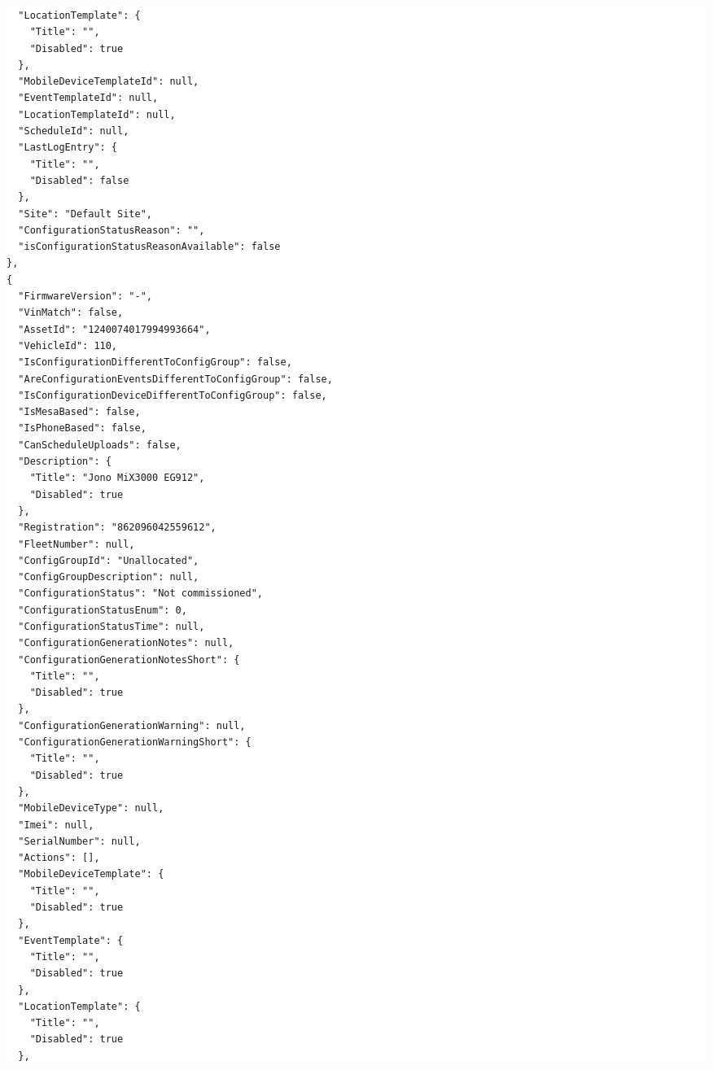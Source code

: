       "LocationTemplate": {
        "Title": "",
        "Disabled": true
      },
      "MobileDeviceTemplateId": null,
      "EventTemplateId": null,
      "LocationTemplateId": null,
      "ScheduleId": null,
      "LastLogEntry": {
        "Title": "",
        "Disabled": false
      },
      "Site": "Default Site",
      "ConfigurationStatusReason": "",
      "isConfigurationStatusReasonAvailable": false
    },
    {
      "FirmwareVersion": "-",
      "VinMatch": false,
      "AssetId": "1240074017994993664",
      "VehicleId": 110,
      "IsConfigurationDifferentToConfigGroup": false,
      "AreConfigurationEventsDifferentToConfigGroup": false,
      "IsConfigurationDeviceDifferentToConfigGroup": false,
      "IsMesaBased": false,
      "IsPhoneBased": false,
      "CanScheduleUploads": false,
      "Description": {
        "Title": "Jono MiX3000 EG912",
        "Disabled": true
      },
      "Registration": "862096042559612",
      "FleetNumber": null,
      "ConfigGroupId": "Unallocated",
      "ConfigGroupDescription": null,
      "ConfigurationStatus": "Not commissioned",
      "ConfigurationStatusEnum": 0,
      "ConfigurationStatusTime": null,
      "ConfigurationGenerationNotes": null,
      "ConfigurationGenerationNotesShort": {
        "Title": "",
        "Disabled": true
      },
      "ConfigurationGenerationWarning": null,
      "ConfigurationGenerationWarningShort": {
        "Title": "",
        "Disabled": true
      },
      "MobileDeviceType": null,
      "Imei": null,
      "SerialNumber": null,
      "Actions": [],
      "MobileDeviceTemplate": {
        "Title": "",
        "Disabled": true
      },
      "EventTemplate": {
        "Title": "",
        "Disabled": true
      },
      "LocationTemplate": {
        "Title": "",
        "Disabled": true
      },